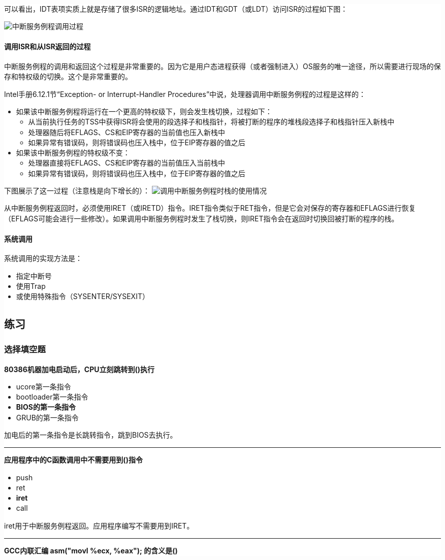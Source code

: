 可以看出，IDT表项实质上就是存储了很多ISR的逻辑地址。通过IDT和GDT（或LDT）访问ISR的过程如下图：

![中断服务例程调用过程](fig6-3_interrupt_procedure_call.png)

#### 调用ISR和从ISR返回的过程
中断服务例程的调用和返回这个过程是非常重要的。因为它是用户态进程获得（或者强制进入）OS服务的唯一途径，所以需要进行现场的保存和特权级的切换。这个是非常重要的。

Intel手册6.12.1节“Exception- or Interrupt-Handler Procedures”中说，处理器调用中断服务例程的过程是这样的：
* 如果该中断服务例程将运行在一个更高的特权级下，则会发生栈切换，过程如下：
  * 从当前执行任务的TSS中获得ISR将会使用的段选择子和栈指针，将被打断的程序的堆栈段选择子和栈指针压入新栈中
  * 处理器随后将EFLAGS、CS和EIP寄存器的当前值也压入新栈中
  * 如果异常有错误码，则将错误码也压入栈中，位于EIP寄存器的值之后
* 如果该中断服务例程的特权级不变：
  * 处理器直接将EFLAGS、CS和EIP寄存器的当前值压入当前栈中
  * 如果异常有错误码，则将错误码也压入栈中，位于EIP寄存器的值之后

下图展示了这一过程（注意栈是向下增长的）：
![调用中断服务例程时栈的使用情况](fig6-4_stack_usage_on_isr_transfer.png)

从中断服务例程返回时，必须使用IRET（或IRETD）指令。IRET指令类似于RET指令，但是它会对保存的寄存器和EFLAGS进行恢复（EFLAGS可能会进行一些修改）。如果调用中断服务例程时发生了栈切换，则IRET指令会在返回时切换回被打断的程序的栈。

#### 系统调用
系统调用的实现方法是：
* 指定中断号
* 使用Trap
* 或使用特殊指令（SYSENTER/SYSEXIT）

## 练习
### 选择填空题
**80386机器加电启动后，CPU立刻跳转到()执行**

* ucore第一条指令
* bootloader第一条指令
* **BIOS的第一条指令**
* GRUB的第一条指令

加电后的第一条指令是长跳转指令，跳到BIOS去执行。

---

**应用程序中的C函数调用中不需要用到()指令**

* push
* ret
* **iret**
* call

iret用于中断服务例程返回。应用程序编写不需要用到IRET。

---

**GCC内联汇编 asm("movl %ecx, %eax"); 的含义是()**
